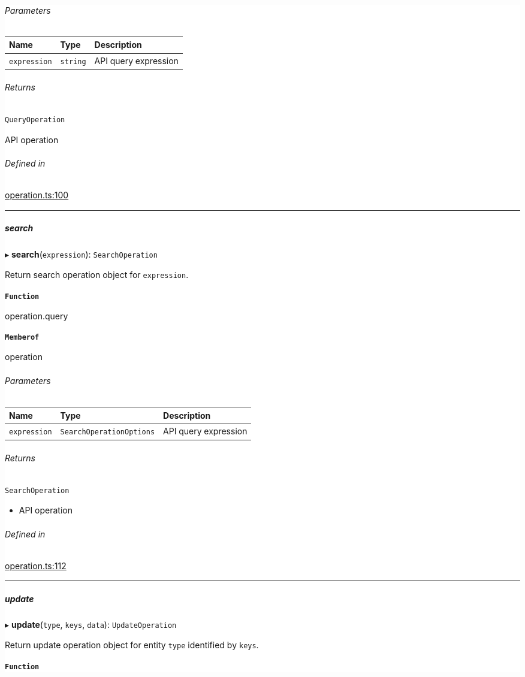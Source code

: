 ###### Parameters

| Name         | Type     | Description          |
| :----------- | :------- | :------------------- |
| `expression` | `string` | API query expression |

###### Returns

`QueryOperation`

API operation

###### Defined in

[operation.ts:100](https://github.com/ftrackhq/ftrack-javascript/blob/d4efce9/source/operation.ts#L100)

---

##### <a id="search" name="search"></a> search

▸ **search**(`expression`): `SearchOperation`

Return search operation object for `expression`.

**`Function`**

operation.query

**`Memberof`**

operation

###### Parameters

| Name         | Type                     | Description          |
| :----------- | :----------------------- | :------------------- |
| `expression` | `SearchOperationOptions` | API query expression |

###### Returns

`SearchOperation`

- API operation

###### Defined in

[operation.ts:112](https://github.com/ftrackhq/ftrack-javascript/blob/d4efce9/source/operation.ts#L112)

---

##### <a id="update" name="update"></a> update

▸ **update**(`type`, `keys`, `data`): `UpdateOperation`

Return update operation object for entity `type` identified by `keys`.

**`Function`**
